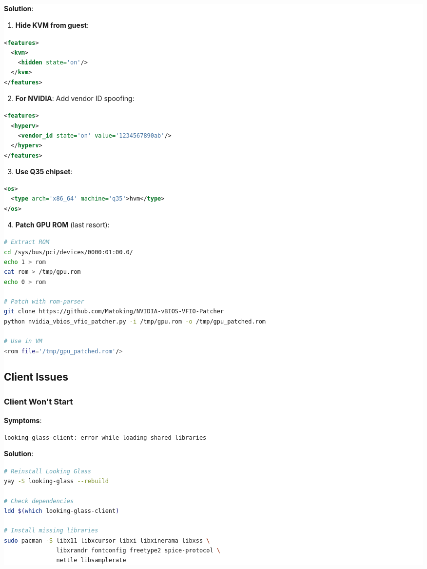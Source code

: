 **Solution**:

1. **Hide KVM from guest**:
```xml
<features>
  <kvm>
    <hidden state='on'/>
  </kvm>
</features>
```

2. **For NVIDIA**: Add vendor ID spoofing:
```xml
<features>
  <hyperv>
    <vendor_id state='on' value='1234567890ab'/>
  </hyperv>
</features>
```

3. **Use Q35 chipset**:
```xml
<os>
  <type arch='x86_64' machine='q35'>hvm</type>
</os>
```

4. **Patch GPU ROM** (last resort):
```bash
# Extract ROM
cd /sys/bus/pci/devices/0000:01:00.0/
echo 1 > rom
cat rom > /tmp/gpu.rom
echo 0 > rom

# Patch with rom-parser
git clone https://github.com/Matoking/NVIDIA-vBIOS-VFIO-Patcher
python nvidia_vbios_vfio_patcher.py -i /tmp/gpu.rom -o /tmp/gpu_patched.rom

# Use in VM
<rom file='/tmp/gpu_patched.rom'/>
```

## Client Issues

### Client Won't Start

**Symptoms**:
```
looking-glass-client: error while loading shared libraries
```

**Solution**:
```bash
# Reinstall Looking Glass
yay -S looking-glass --rebuild

# Check dependencies
ldd $(which looking-glass-client)

# Install missing libraries
sudo pacman -S libx11 libxcursor libxi libxinerama libxss \
               libxrandr fontconfig freetype2 spice-protocol \
               nettle libsamplerate
```
